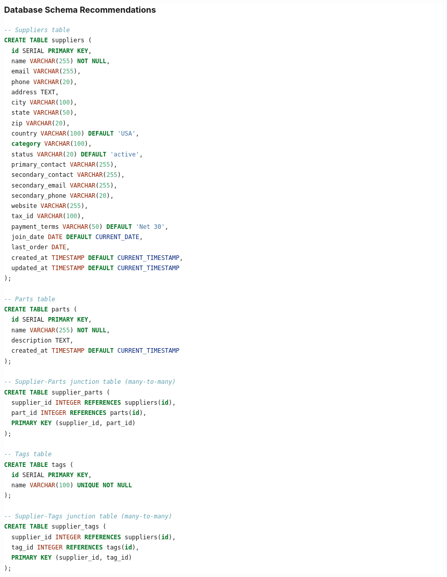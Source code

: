 ### Database Schema Recommendations
```sql
-- Suppliers table
CREATE TABLE suppliers (
  id SERIAL PRIMARY KEY,
  name VARCHAR(255) NOT NULL,
  email VARCHAR(255),
  phone VARCHAR(20),
  address TEXT,
  city VARCHAR(100),
  state VARCHAR(50),
  zip VARCHAR(20),
  country VARCHAR(100) DEFAULT 'USA',
  category VARCHAR(100),
  status VARCHAR(20) DEFAULT 'active',
  primary_contact VARCHAR(255),
  secondary_contact VARCHAR(255),
  secondary_email VARCHAR(255),
  secondary_phone VARCHAR(20),
  website VARCHAR(255),
  tax_id VARCHAR(100),
  payment_terms VARCHAR(50) DEFAULT 'Net 30',
  join_date DATE DEFAULT CURRENT_DATE,
  last_order DATE,
  created_at TIMESTAMP DEFAULT CURRENT_TIMESTAMP,
  updated_at TIMESTAMP DEFAULT CURRENT_TIMESTAMP
);

-- Parts table
CREATE TABLE parts (
  id SERIAL PRIMARY KEY,
  name VARCHAR(255) NOT NULL,
  description TEXT,
  created_at TIMESTAMP DEFAULT CURRENT_TIMESTAMP
);

-- Supplier-Parts junction table (many-to-many)
CREATE TABLE supplier_parts (
  supplier_id INTEGER REFERENCES suppliers(id),
  part_id INTEGER REFERENCES parts(id),
  PRIMARY KEY (supplier_id, part_id)
);

-- Tags table
CREATE TABLE tags (
  id SERIAL PRIMARY KEY,
  name VARCHAR(100) UNIQUE NOT NULL
);

-- Supplier-Tags junction table (many-to-many)
CREATE TABLE supplier_tags (
  supplier_id INTEGER REFERENCES suppliers(id),
  tag_id INTEGER REFERENCES tags(id),
  PRIMARY KEY (supplier_id, tag_id)
);
```
